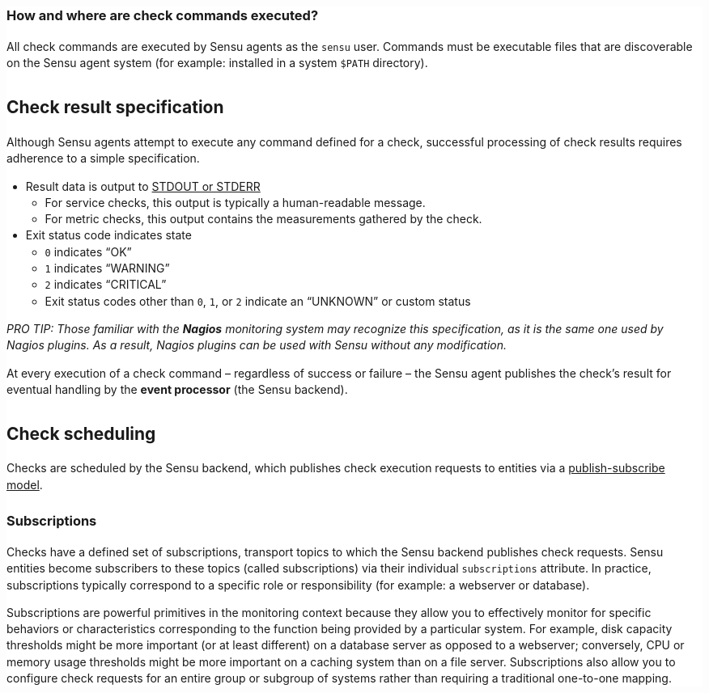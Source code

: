 ### How and where are check commands executed?

All check commands are executed by Sensu agents as the `sensu` user. Commands
must be executable files that are discoverable on the Sensu agent system (for example:
installed in a system `$PATH` directory).

## Check result specification

Although Sensu agents attempt to execute any
command defined for a check, successful processing of check results requires
adherence to a simple specification.

- Result data is output to [STDOUT or STDERR][3]
    - For service checks, this output is typically a human-readable message.
    - For metric checks, this output contains the measurements gathered by the
      check.
- Exit status code indicates state
    - `0` indicates “OK”
    - `1` indicates “WARNING”
    - `2` indicates “CRITICAL”
    - Exit status codes other than `0`, `1`, or `2` indicate an “UNKNOWN” or
      custom status

_PRO TIP: Those familiar with the **Nagios** monitoring
system may recognize this specification, as it is the same one used by Nagios
plugins. As a result, Nagios plugins can be used with Sensu without any
modification._

At every execution of a check command – regardless of success or failure – the
Sensu agent publishes the check’s result for eventual handling by the **event
processor** (the Sensu backend).

## Check scheduling

Checks are scheduled by the Sensu backend, which
publishes check execution requests to entities via a [publish-subscribe
model][2].

### Subscriptions

Checks have a defined set of subscriptions, transport
topics to which the Sensu backend publishes check requests. Sensu entities become
subscribers to these topics (called subscriptions) via their individual
`subscriptions` attribute. In practice, subscriptions typically correspond to
a specific role or responsibility (for example: a webserver or database).

Subscriptions are powerful primitives in the monitoring context because they
allow you to effectively monitor for specific behaviors or characteristics
corresponding to the function being provided by a particular system. For
example, disk capacity thresholds might be more important (or at least
different) on a database server as opposed to a webserver; conversely, CPU
or memory usage thresholds might be more important on a caching system than
on a file server. Subscriptions also allow you to configure check requests for
an entire group or subgroup of systems rather than requiring a traditional one-to-one
mapping.


[1]: #subscription-checks
[2]: https://en.wikipedia.org/wiki/Publish%E2%80%93subscribe_pattern
[3]: https://en.wikipedia.org/wiki/Standard_streams
[4]: #check-commands
[5]: ../tokens
[6]: ../hooks/
[8]: ../rbac
[9]: ../assets
[10]: #proxy-requests-attributes
[11]: ../sensu-query-expressions
[13]: #check-attributes
[14]: https://en.wikipedia.org/wiki/Cron#CRON_expression
[15]: https://godoc.org/github.com/robfig/cron#hdr-Predefined_schedules
[16]: https://assets.nagios.com/downloads/nagioscore/docs/nagioscore/3/en/flapping.html
[17]: #subdue-attributes
[20]: ../entities/#proxy-entities
[21]: ../entities/#spec-attributes
[22]: ../../reference/sensuctl/#time-windows
[22]: ../../reference/sensuctl/#time-windows
[23]: ../../guides/extract-metrics-with-checks/
[24]: ../events
[nagios]: https://assets.nagios.com/downloads/nagioscore/docs/nagioscore/3/en/perfdata.html
[graphite]: http://graphite.readthedocs.io/en/latest/feeding-carbon.html#the-plaintext-protocol
[influx]: https://docs.influxdata.com/influxdb/v1.4/write_protocols/line_protocol_tutorial/#measurement
[open]: http://opentsdb.net/docs/build/html/user_guide/writing/index.html#data-specification
[sensu-metric-format]: ../../reference/events/#metrics
[25]: #metadata-attributes
[26]: ../rbac#namespaces
[27]: ../filters
[sc]: ../../sensuctl/reference#creating-resources
[sp]: #spec-attributes
[28]: ../../guides/monitor-external-resources
[29]: https://bonsai.sensu.io
[30]: https://en.wikipedia.org/wiki/Cron#Timezone_handling
[api-filter]: ../../api/overview#filtering
[sensuctl-filter]: ../../sensuctl/reference#filtering
[50]: ../../dashboard/filtering#label-selectors